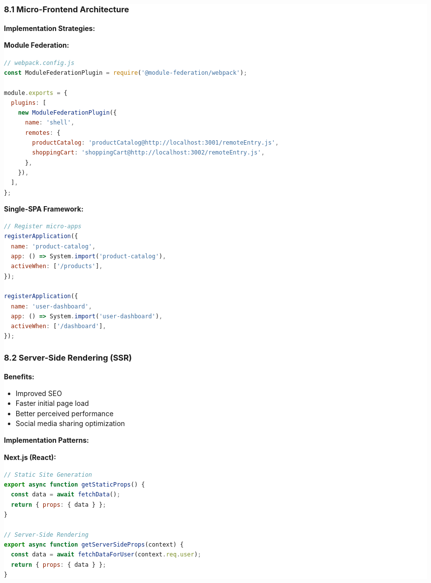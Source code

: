 ### 8.1 Micro-Frontend Architecture

**Implementation Strategies:**

**Module Federation:**
```javascript
// webpack.config.js
const ModuleFederationPlugin = require('@module-federation/webpack');

module.exports = {
  plugins: [
    new ModuleFederationPlugin({
      name: 'shell',
      remotes: {
        productCatalog: 'productCatalog@http://localhost:3001/remoteEntry.js',
        shoppingCart: 'shoppingCart@http://localhost:3002/remoteEntry.js',
      },
    }),
  ],
};
```

**Single-SPA Framework:**
```javascript
// Register micro-apps
registerApplication({
  name: 'product-catalog',
  app: () => System.import('product-catalog'),
  activeWhen: ['/products'],
});

registerApplication({
  name: 'user-dashboard',
  app: () => System.import('user-dashboard'),
  activeWhen: ['/dashboard'],
});
```

### 8.2 Server-Side Rendering (SSR)

**Benefits:**
- Improved SEO
- Faster initial page load
- Better perceived performance
- Social media sharing optimization

**Implementation Patterns:**

**Next.js (React):**
```javascript
// Static Site Generation
export async function getStaticProps() {
  const data = await fetchData();
  return { props: { data } };
}

// Server-Side Rendering
export async function getServerSideProps(context) {
  const data = await fetchDataForUser(context.req.user);
  return { props: { data } };
}
```
